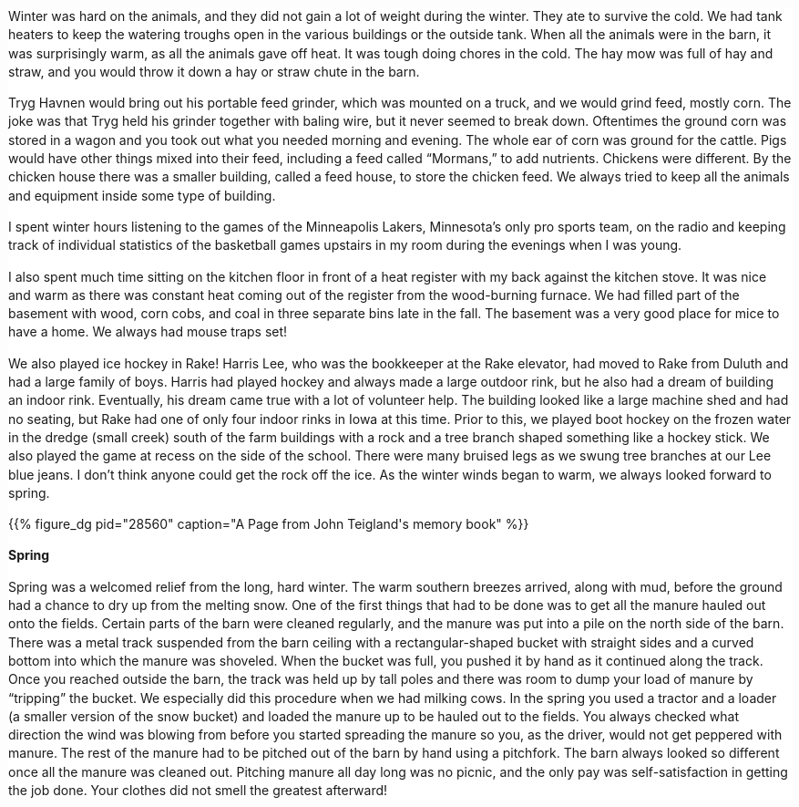 Winter was hard on the animals, and they did not gain a lot of weight during the winter. They ate to survive the cold. We had tank heaters to keep the watering troughs open in the various buildings or the outside tank. When all the animals were in the barn, it was surprisingly warm, as all the animals gave off heat. It was tough doing chores in the cold. The hay mow was full of hay and straw, and you would throw it down a hay or straw chute in the barn.  

Tryg Havnen would bring out his portable feed grinder, which was mounted on a truck, and we would grind feed, mostly corn. The joke was that Tryg held his grinder together with baling wire, but it never seemed to break down. Oftentimes the ground corn was stored in a wagon and you took out what you needed morning and evening. The whole ear of corn was ground for the cattle. Pigs would have other things mixed into their feed, including a feed called “Mormans,” to add nutrients.  Chickens were different. By the chicken house there was a smaller building, called a feed house, to store the chicken feed. We always tried to keep all the animals and equipment inside some type of building.  

I spent winter hours listening to the games of the Minneapolis Lakers, Minnesota’s only pro sports team, on the radio and keeping track of individual statistics of the basketball games upstairs in my room during the evenings when I was young.  

I also spent much time sitting on the kitchen floor in front of a heat register with my back against the kitchen stove. It was nice and warm as there was constant heat coming out of the register from the wood-burning furnace. We had filled part of the basement with wood, corn cobs, and coal in three separate bins late in the fall. The basement was a very good place for mice to have a home. We always had mouse traps set!  

We also played ice hockey in Rake! Harris Lee, who was the bookkeeper at the Rake elevator, had moved to Rake from Duluth and had a large family of boys. Harris had played hockey and always made a large outdoor rink, but he also had a dream of building an indoor rink. Eventually, his dream came true with a lot of volunteer help. The building looked like a large machine shed and had no seating, but Rake had one of only four indoor rinks in Iowa at this time. Prior to this, we played boot hockey on the frozen water in the dredge (small creek) south of the farm buildings with a rock and a tree branch shaped something  like  a  hockey  stick. We also played the game at recess on the side of the school. There were many bruised  legs  as  we  swung tree branches at our Lee blue jeans. I don’t think anyone could get the rock off the ice. As the winter winds began to warm, we always looked forward to spring.  

{{% figure_dg pid="28560" caption="A Page from John Teigland's memory book" %}}

**Spring**  

Spring was a welcomed relief from the long, hard winter. The  warm  southern  breezes arrived, along with mud, before the ground had a chance to dry up from the melting snow. One of the first things that had to be done was to get all the manure hauled out onto the fields. Certain parts of the barn were cleaned regularly, and the manure was put into a pile on the north side of the barn. There was a metal track suspended from the barn ceiling with a rectangular-shaped bucket with straight sides and a curved bottom into which the manure was shoveled. When the bucket was full, you pushed it by hand as it continued along the track. Once you reached outside the barn, the track was held up by tall poles and there was room to dump your load of manure by “tripping” the bucket. We especially did this procedure when we had milking cows. In the spring you used a tractor and a loader (a smaller version of the snow bucket) and loaded the manure up to be hauled out to the fields. You always checked what direction the wind was blowing from before you started spreading the manure so you, as the driver, would not get peppered with manure. The rest of the manure had to be pitched out of the barn by hand using a pitchfork. The barn always looked so different once all the manure was cleaned out. Pitching manure all day long was no picnic, and the only pay was self-satisfaction in getting the job done.  Your  clothes  did  not  smell  the  greatest afterward!  
